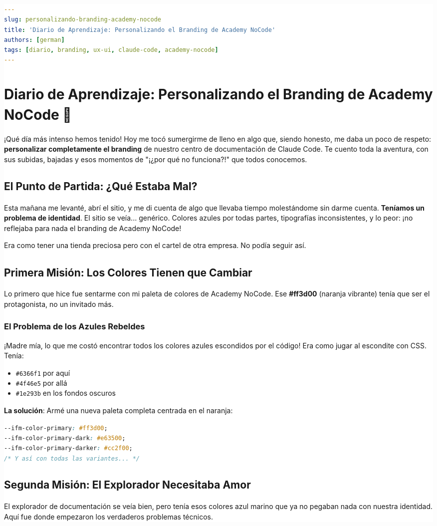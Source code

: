 ```yaml
---
slug: personalizando-branding-academy-nocode
title: 'Diario de Aprendizaje: Personalizando el Branding de Academy NoCode'
authors: [german]
tags: [diario, branding, ux-ui, claude-code, academy-nocode]
---
```


# Diario de Aprendizaje: Personalizando el Branding de Academy NoCode 🧡

¡Qué día más intenso hemos tenido! Hoy me tocó sumergirme de lleno en algo que, siendo honesto, me daba un poco de respeto: **personalizar completamente el branding** de nuestro centro de documentación de Claude Code. Te cuento toda la aventura, con sus subidas, bajadas y esos momentos de "¡¿por qué no funciona?!" que todos conocemos.



## El Punto de Partida: ¿Qué Estaba Mal?

Esta mañana me levanté, abrí el sitio, y me di cuenta de algo que llevaba tiempo molestándome sin darme cuenta. **Teníamos un problema de identidad**. El sitio se veía... genérico. Colores azules por todas partes, tipografías inconsistentes, y lo peor: ¡no reflejaba para nada el branding de Academy NoCode!

Era como tener una tienda preciosa pero con el cartel de otra empresa. No podía seguir así.

## Primera Misión: Los Colores Tienen que Cambiar

Lo primero que hice fue sentarme con mi paleta de colores de Academy NoCode. Ese **#ff3d00** (naranja vibrante) tenía que ser el protagonista, no un invitado más.

### El Problema de los Azules Rebeldes

¡Madre mía, lo que me costó encontrar todos los colores azules escondidos por el código! Era como jugar al escondite con CSS. Tenía:
- `#6366f1` por aquí
- `#4f46e5` por allá  
- `#1e293b` en los fondos oscuros

**La solución**: Armé una nueva paleta completa centrada en el naranja:
```css
--ifm-color-primary: #ff3d00;
--ifm-color-primary-dark: #e63500;
--ifm-color-primary-darker: #cc2f00;
/* Y así con todas las variantes... */
```

## Segunda Misión: El Explorador Necesitaba Amor

El explorador de documentación se veía bien, pero tenía esos colores azul marino que ya no pegaban nada con nuestra identidad. Aquí fue donde empezaron los verdaderos problemas técnicos.
